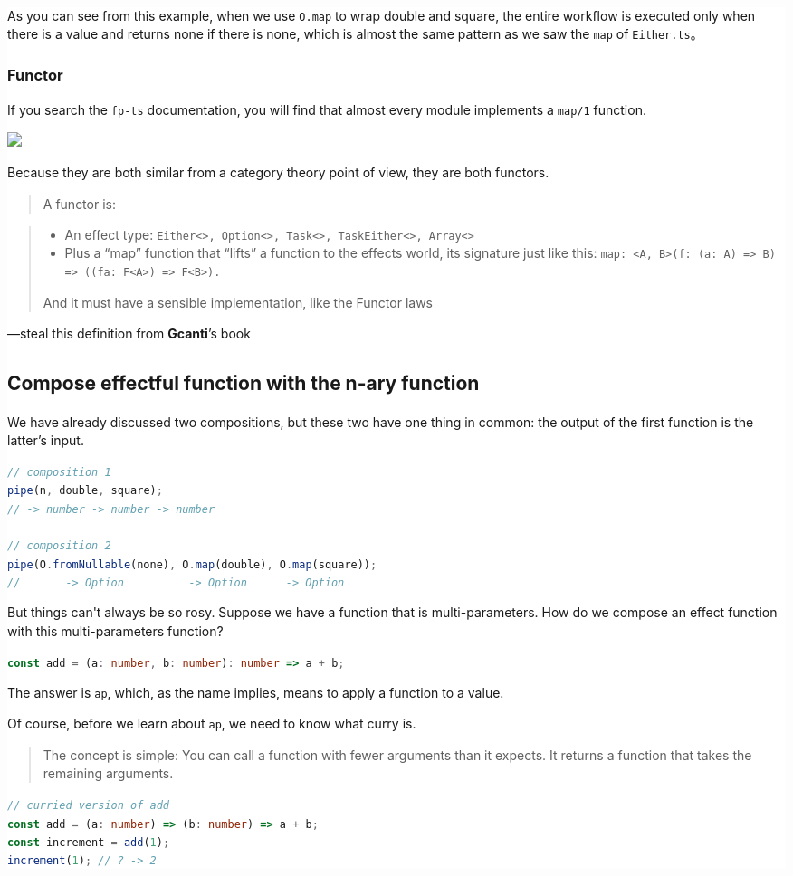 As you can see from this example, when we use `O.map` to wrap double and square, the entire workflow is executed only when there is a value and returns none if there is none, which is almost the same pattern as we saw the `map` of  `Either.ts`。

### Functor

If you search the `fp-ts` documentation, you will find that almost every module implements a `map/1` function.

![](https://scottming-blog-1253938325.cos.ap-beijing.myqcloud.com/2023-01-16-230116-map-doc.png?imageView2/2/w/800)

Because they are both similar from a category theory point of view, they are both functors.

> A functor is:

> * An effect type: `Either<>, Option<>, Task<>, TaskEither<>, Array<>`
> * Plus a “map” function that “lifts” a function to the effects world, its signature just like this: `map: <A, B>(f: (a: A) => B) => ((fa: F<A>) => F<B>).`
> 
> And it must have a sensible implementation, like the Functor laws

—steal this definition from **Gcanti**’s book

## Compose effectful function with the n-ary function 

We have already discussed two compositions, but these two have one thing in common: the output of the first function is the latter’s input.

```ts
// composition 1
pipe(n, double, square);
// -> number -> number -> number

// composition 2
pipe(O.fromNullable(none), O.map(double), O.map(square));
//       -> Option          -> Option      -> Option
```

But things can't always be so rosy. Suppose we have a function that is multi-parameters. How do we compose an effect function with this multi-parameters function?

```ts
const add = (a: number, b: number): number => a + b;
```

The answer is `ap`, which, as the name implies, means to apply a function to a value.

Of course, before we learn about `ap`, we need to know what curry is.

> The concept is simple: You can call a function with fewer arguments than it expects. It returns a function that takes the remaining arguments.

```ts
// curried version of add
const add = (a: number) => (b: number) => a + b;
const increment = add(1);
increment(1); // ? -> 2
```
